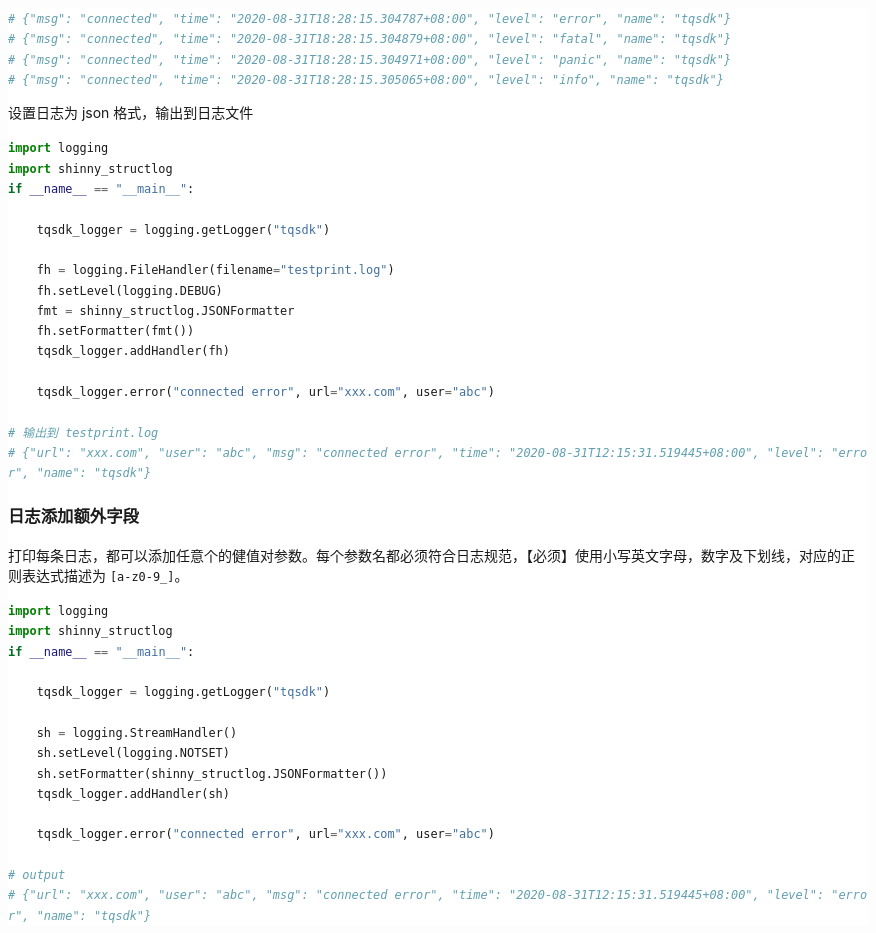 ```python
# {"msg": "connected", "time": "2020-08-31T18:28:15.304787+08:00", "level": "error", "name": "tqsdk"}
# {"msg": "connected", "time": "2020-08-31T18:28:15.304879+08:00", "level": "fatal", "name": "tqsdk"}
# {"msg": "connected", "time": "2020-08-31T18:28:15.304971+08:00", "level": "panic", "name": "tqsdk"}
# {"msg": "connected", "time": "2020-08-31T18:28:15.305065+08:00", "level": "info", "name": "tqsdk"}
```


设置日志为 json 格式，输出到日志文件
```python
import logging
import shinny_structlog
if __name__ == "__main__":

    tqsdk_logger = logging.getLogger("tqsdk")

    fh = logging.FileHandler(filename="testprint.log")
    fh.setLevel(logging.DEBUG)
    fmt = shinny_structlog.JSONFormatter
    fh.setFormatter(fmt())
    tqsdk_logger.addHandler(fh)

    tqsdk_logger.error("connected error", url="xxx.com", user="abc")

# 输出到 testprint.log
# {"url": "xxx.com", "user": "abc", "msg": "connected error", "time": "2020-08-31T12:15:31.519445+08:00", "level": "error", "name": "tqsdk"}
```


### 日志添加额外字段

打印每条日志，都可以添加任意个的健值对参数。每个参数名都必须符合日志规范，【必须】使用小写英文字母，数字及下划线，对应的正则表达式描述为 `[a-z0-9_]`。

```python
import logging
import shinny_structlog
if __name__ == "__main__":

    tqsdk_logger = logging.getLogger("tqsdk")

    sh = logging.StreamHandler()
    sh.setLevel(logging.NOTSET)
    sh.setFormatter(shinny_structlog.JSONFormatter())
    tqsdk_logger.addHandler(sh)

    tqsdk_logger.error("connected error", url="xxx.com", user="abc")

# output
# {"url": "xxx.com", "user": "abc", "msg": "connected error", "time": "2020-08-31T12:15:31.519445+08:00", "level": "error", "name": "tqsdk"}
```
